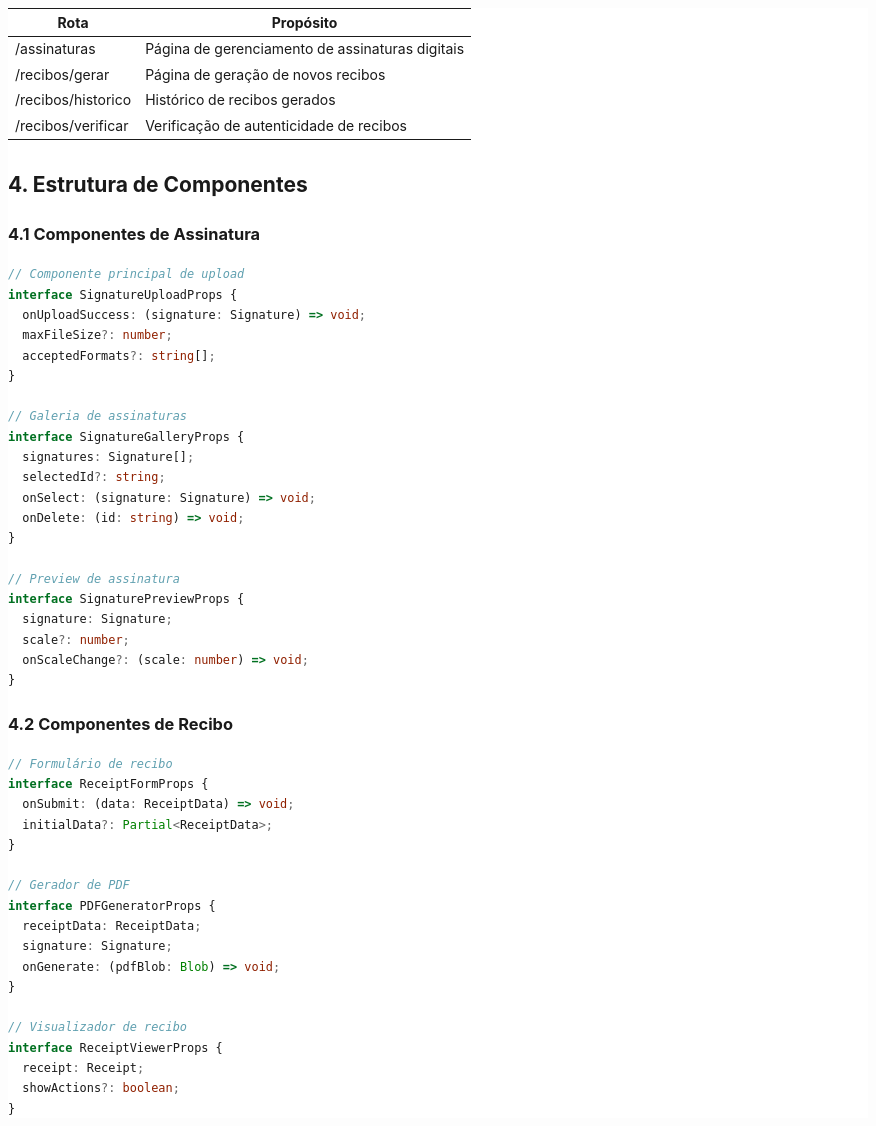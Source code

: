 | Rota | Propósito |
|------|----------|
| /assinaturas | Página de gerenciamento de assinaturas digitais |
| /recibos/gerar | Página de geração de novos recibos |
| /recibos/historico | Histórico de recibos gerados |
| /recibos/verificar | Verificação de autenticidade de recibos |

## 4. Estrutura de Componentes

### 4.1 Componentes de Assinatura

```typescript
// Componente principal de upload
interface SignatureUploadProps {
  onUploadSuccess: (signature: Signature) => void;
  maxFileSize?: number;
  acceptedFormats?: string[];
}

// Galeria de assinaturas
interface SignatureGalleryProps {
  signatures: Signature[];
  selectedId?: string;
  onSelect: (signature: Signature) => void;
  onDelete: (id: string) => void;
}

// Preview de assinatura
interface SignaturePreviewProps {
  signature: Signature;
  scale?: number;
  onScaleChange?: (scale: number) => void;
}
```

### 4.2 Componentes de Recibo

```typescript
// Formulário de recibo
interface ReceiptFormProps {
  onSubmit: (data: ReceiptData) => void;
  initialData?: Partial<ReceiptData>;
}

// Gerador de PDF
interface PDFGeneratorProps {
  receiptData: ReceiptData;
  signature: Signature;
  onGenerate: (pdfBlob: Blob) => void;
}

// Visualizador de recibo
interface ReceiptViewerProps {
  receipt: Receipt;
  showActions?: boolean;
}
```
